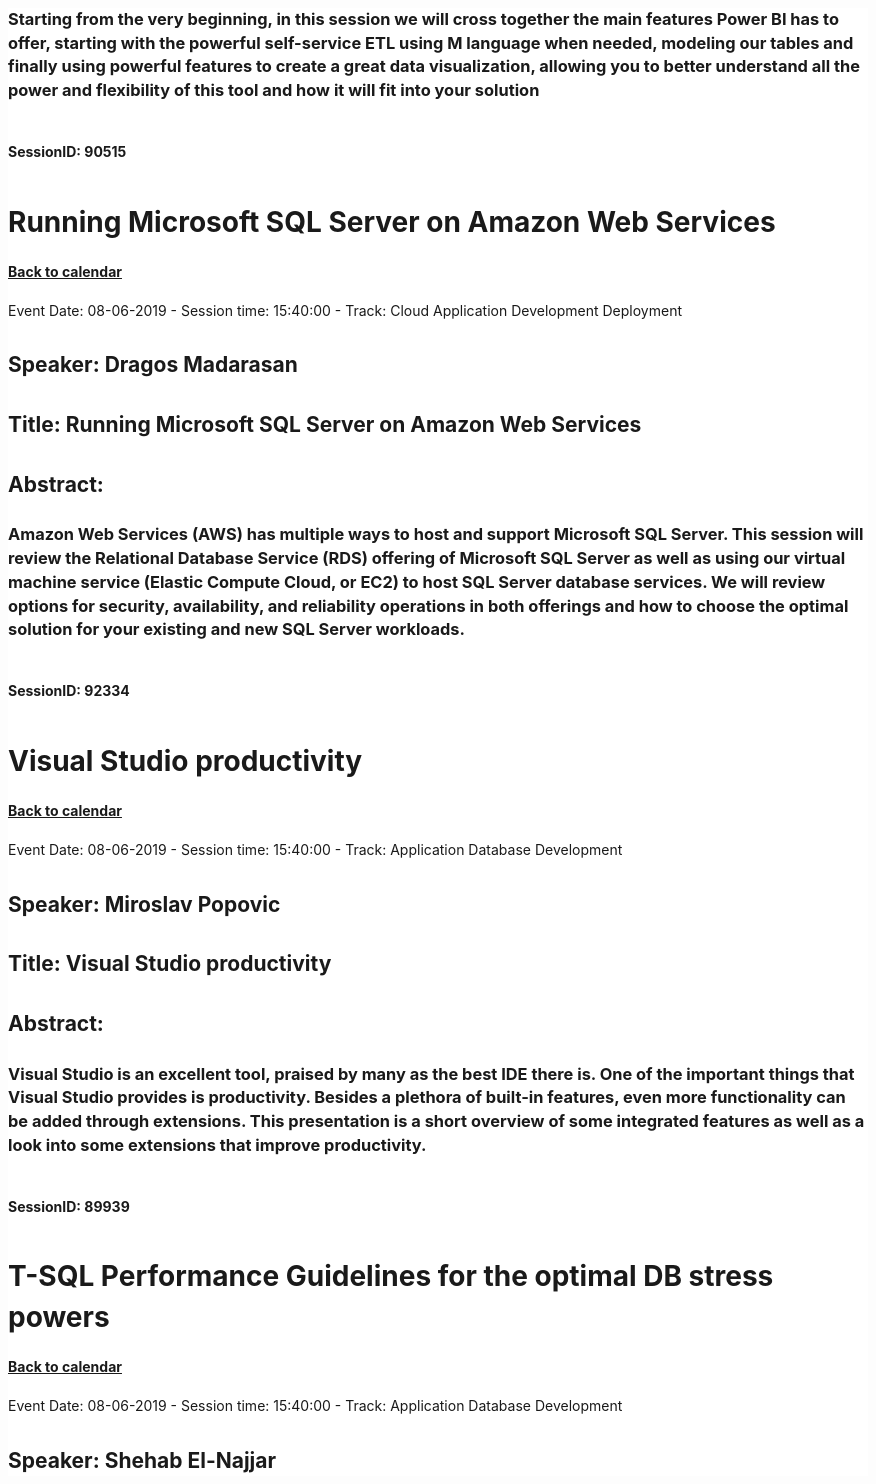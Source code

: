 ### Starting from the very beginning, in this session we will cross together the main features Power BI has to offer, starting with the powerful self-service ETL using M language when needed,  modeling our tables and finally using powerful features to create a great data visualization, allowing you to better understand all the power and flexibility of this tool and how it will fit into your solution
#  
#### SessionID: 90515
# Running Microsoft SQL Server on Amazon Web Services
#### [Back to calendar](#SQLSaturday-#874---Timisoara-2019)
Event Date: 08-06-2019 - Session time: 15:40:00 - Track: Cloud Application Development  Deployment
## Speaker: Dragos Madarasan
## Title: Running Microsoft SQL Server on Amazon Web Services
## Abstract:
### Amazon Web Services (AWS) has multiple ways to host and support Microsoft SQL Server.  This session will review the Relational Database Service (RDS) offering of Microsoft SQL Server as well as using our virtual machine service (Elastic Compute Cloud, or EC2) to host SQL Server database services.  We will review options for security, availability, and reliability operations in both offerings and how to choose the optimal solution for your existing and new SQL Server workloads.
#  
#### SessionID: 92334
# Visual Studio productivity
#### [Back to calendar](#SQLSaturday-#874---Timisoara-2019)
Event Date: 08-06-2019 - Session time: 15:40:00 - Track: Application  Database Development
## Speaker: Miroslav Popovic
## Title: Visual Studio productivity
## Abstract:
### Visual Studio is an excellent tool, praised by many as the best IDE there is. One of the important things that Visual Studio provides is productivity. Besides a plethora of built-in features, even more functionality can be added through extensions. This presentation is a short overview of some integrated features as well as a look into some extensions that improve productivity.
#  
#### SessionID: 89939
# T-SQL Performance Guidelines for the optimal DB stress powers
#### [Back to calendar](#SQLSaturday-#874---Timisoara-2019)
Event Date: 08-06-2019 - Session time: 15:40:00 - Track: Application  Database Development
## Speaker: Shehab El-Najjar